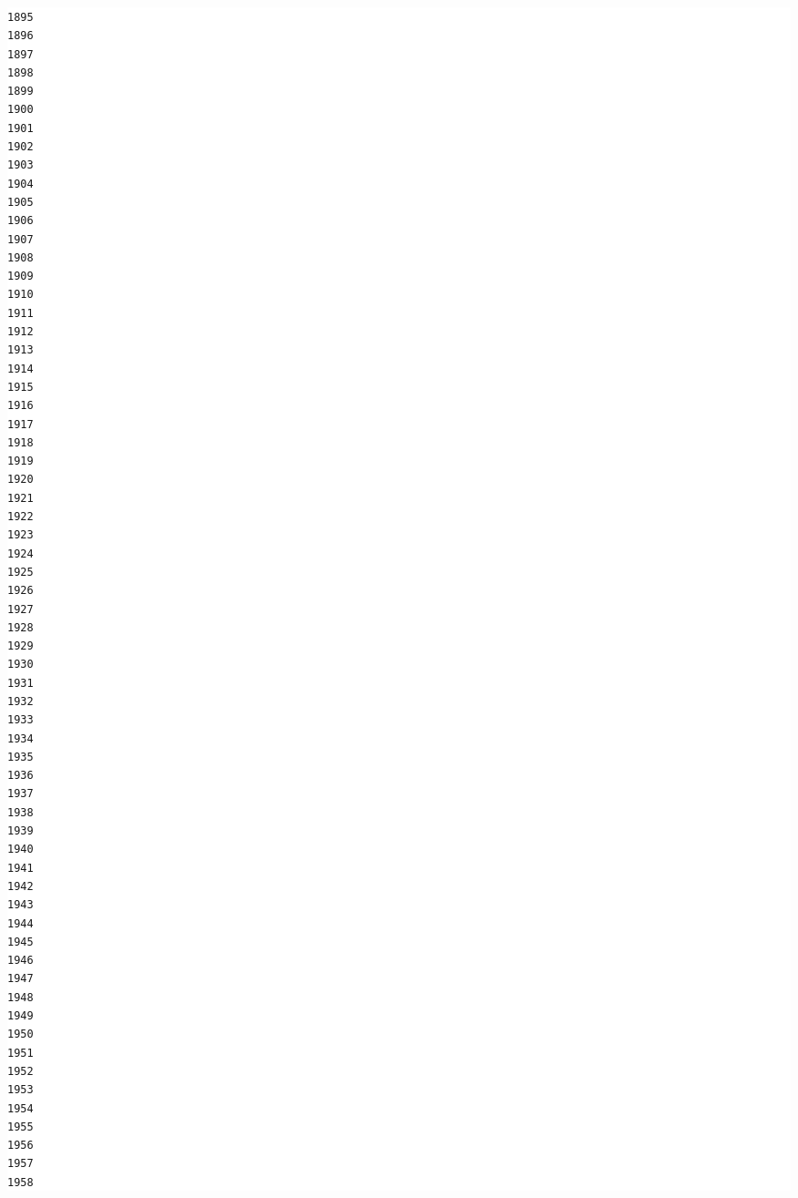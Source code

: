     1895
    1896
    1897
    1898
    1899
    1900
    1901
    1902
    1903
    1904
    1905
    1906
    1907
    1908
    1909
    1910
    1911
    1912
    1913
    1914
    1915
    1916
    1917
    1918
    1919
    1920
    1921
    1922
    1923
    1924
    1925
    1926
    1927
    1928
    1929
    1930
    1931
    1932
    1933
    1934
    1935
    1936
    1937
    1938
    1939
    1940
    1941
    1942
    1943
    1944
    1945
    1946
    1947
    1948
    1949
    1950
    1951
    1952
    1953
    1954
    1955
    1956
    1957
    1958